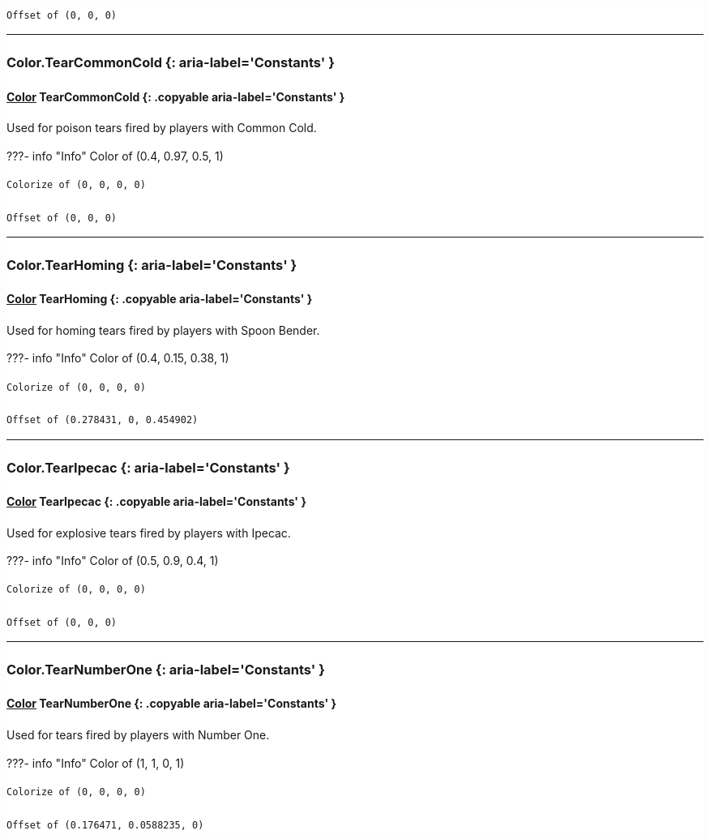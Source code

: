     Offset of (0, 0, 0)

___
### Color.TearCommonCold {: aria-label='Constants' }
#### [Color](Color.md) TearCommonCold {: .copyable aria-label='Constants' }
Used for poison tears fired by players with Common Cold.

???- info "Info"
    Color of (0.4, 0.97, 0.5, 1)

    Colorize of (0, 0, 0, 0)

    Offset of (0, 0, 0)

___
### Color.TearHoming {: aria-label='Constants' }
#### [Color](Color.md) TearHoming {: .copyable aria-label='Constants' }
Used for homing tears fired by players with Spoon Bender.

???- info "Info"
    Color of (0.4, 0.15, 0.38, 1)

    Colorize of (0, 0, 0, 0)

    Offset of (0.278431, 0, 0.454902)

___
### Color.TearIpecac {: aria-label='Constants' }
#### [Color](Color.md) TearIpecac {: .copyable aria-label='Constants' }
Used for explosive tears fired by players with Ipecac.

???- info "Info"
    Color of (0.5, 0.9, 0.4, 1)

    Colorize of (0, 0, 0, 0)

    Offset of (0, 0, 0)

___
### Color.TearNumberOne {: aria-label='Constants' }
#### [Color](Color.md) TearNumberOne {: .copyable aria-label='Constants' }
Used for tears fired by players with Number One.

???- info "Info"
    Color of (1, 1, 0, 1)

    Colorize of (0, 0, 0, 0)

    Offset of (0.176471, 0.0588235, 0)
